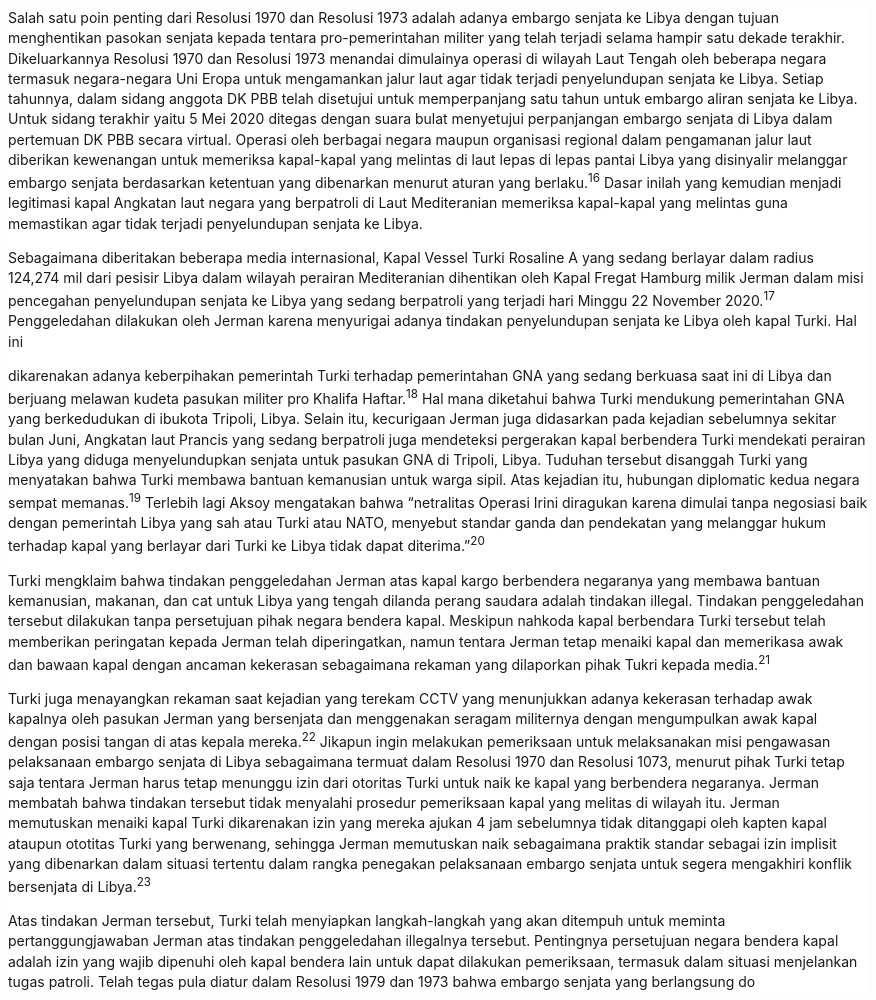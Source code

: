 <p><span class="font6">Salah satu poin penting dari Resolusi 1970 dan Resolusi 1973 adalah adanya embargo senjata ke Libya dengan tujuan menghentikan pasokan senjata kepada tentara pro-pemerintahan militer yang telah terjadi selama hampir satu dekade terakhir. Dikeluarkannya Resolusi 1970 dan Resolusi 1973 menandai dimulainya operasi di wilayah Laut Tengah oleh beberapa negara termasuk negara-negara Uni Eropa untuk mengamankan jalur laut agar tidak terjadi penyelundupan senjata ke Libya. Setiap tahunnya, dalam sidang anggota DK PBB telah disetujui untuk memperpanjang satu tahun untuk embargo aliran senjata ke Libya. Untuk sidang terakhir yaitu 5 Mei 2020 ditegas dengan suara bulat menyetujui perpanjangan embargo senjata di Libya dalam pertemuan DK PBB secara virtual. Operasi oleh berbagai negara maupun organisasi regional dalam pengamanan jalur laut diberikan kewenangan untuk memeriksa kapal-kapal yang melintas di laut lepas di lepas pantai Libya yang disinyalir melanggar embargo senjata berdasarkan ketentuan yang dibenarkan menurut aturan yang berlaku.<sup>16</sup> Dasar inilah yang kemudian menjadi legitimasi kapal Angkatan laut negara yang berpatroli di Laut Mediteranian memeriksa kapal-kapal yang melintas guna memastikan agar tidak terjadi penyelundupan senjata ke Libya.</span></p>
<p><span class="font6">Sebagaimana diberitakan beberapa media internasional, Kapal Vessel Turki Rosaline A yang sedang berlayar dalam radius 124,274 mil dari pesisir Libya dalam wilayah perairan Mediteranian dihentikan oleh Kapal Fregat Hamburg milik Jerman dalam misi pencegahan penyelundupan senjata ke Libya yang sedang berpatroli yang terjadi hari Minggu 22 November 2020.<sup>17</sup> Penggeledahan dilakukan oleh Jerman karena menyurigai adanya tindakan penyelundupan senjata ke Libya oleh kapal Turki. Hal ini</span></p>
<p><span class="font6">dikarenakan adanya keberpihakan pemerintah Turki terhadap pemerintahan GNA yang sedang berkuasa saat ini di Libya dan berjuang melawan kudeta pasukan militer pro Khalifa Haftar.<sup>18</sup> Hal mana diketahui bahwa Turki mendukung pemerintahan GNA yang berkedudukan di ibukota Tripoli, Libya. Selain itu, kecurigaan Jerman juga didasarkan pada kejadian sebelumnya sekitar bulan Juni, Angkatan laut Prancis yang sedang berpatroli juga mendeteksi pergerakan kapal berbendera Turki mendekati perairan Libya yang diduga menyelundupkan senjata untuk pasukan GNA di Tripoli, Libya. Tuduhan tersebut disanggah Turki yang menyatakan bahwa Turki membawa bantuan kemanusian untuk warga sipil. Atas kejadian itu, hubungan diplomatic kedua negara sempat memanas.<sup>19</sup> Terlebih lagi Aksoy mengatakan bahwa “netralitas Operasi Irini diragukan karena dimulai tanpa negosiasi baik dengan pemerintah Libya yang sah atau Turki atau NATO, menyebut standar ganda dan pendekatan yang melanggar hukum terhadap kapal yang berlayar dari Turki ke Libya tidak dapat diterima.”<sup>20</sup></span></p>
<p><span class="font6">Turki mengklaim bahwa tindakan penggeledahan Jerman atas kapal kargo berbendera negaranya yang membawa bantuan kemanusian, makanan, dan cat untuk Libya yang tengah dilanda perang saudara adalah tindakan illegal. Tindakan penggeledahan tersebut dilakukan tanpa persetujuan pihak negara bendera kapal. Meskipun nahkoda kapal berbendara Turki tersebut telah memberikan peringatan kepada Jerman telah diperingatkan, namun tentara Jerman tetap menaiki kapal dan memerikasa awak dan bawaan kapal dengan ancaman kekerasan sebagaimana rekaman yang dilaporkan pihak Tukri kepada media.<sup>21</sup></span></p>
<p><span class="font6">Turki juga menayangkan rekaman saat kejadian yang terekam CCTV yang menunjukkan adanya kekerasan terhadap awak kapalnya oleh pasukan Jerman yang bersenjata dan menggenakan seragam militernya dengan mengumpulkan awak kapal dengan posisi tangan di atas kepala mereka.<sup>22</sup> Jikapun ingin melakukan pemeriksaan untuk melaksanakan misi pengawasan pelaksanaan embargo senjata di Libya sebagaimana termuat dalam Resolusi 1970 dan Resolusi 1073, menurut pihak Turki tetap saja tentara Jerman harus tetap menunggu izin dari otoritas Turki untuk naik ke kapal yang berbendera negaranya. Jerman membatah bahwa tindakan tersebut tidak menyalahi prosedur pemeriksaan kapal yang melitas di wilayah itu. Jerman memutuskan menaiki kapal Turki dikarenakan izin yang mereka ajukan 4 jam sebelumnya tidak ditanggapi oleh kapten kapal ataupun ototitas Turki yang berwenang, sehingga Jerman memutuskan naik sebagaimana praktik standar sebagai izin implisit yang dibenarkan dalam situasi tertentu dalam rangka penegakan pelaksanaan embargo senjata untuk segera mengakhiri konflik bersenjata di Libya.<sup>23</sup></span></p>
<p><span class="font6">Atas tindakan Jerman tersebut, Turki telah menyiapkan langkah-langkah yang akan ditempuh untuk meminta pertanggungjawaban Jerman atas tindakan penggeledahan illegalnya tersebut. Pentingnya persetujuan negara bendera kapal adalah izin yang wajib dipenuhi oleh kapal bendera lain untuk dapat dilakukan pemeriksaan, termasuk dalam situasi menjelankan tugas patroli. Telah tegas pula diatur dalam Resolusi 1979 dan 1973 bahwa embargo senjata yang berlangsung do</span></p>